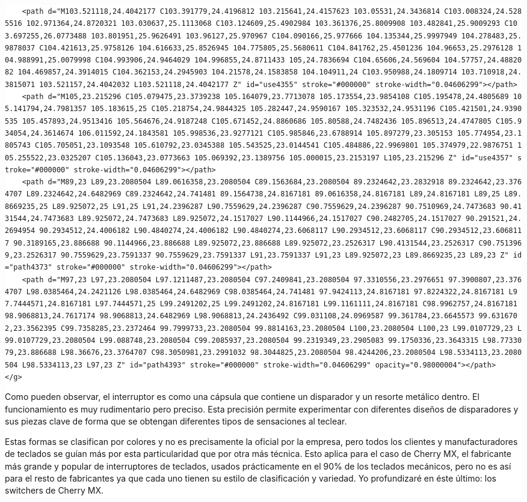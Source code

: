         <path d="M103.521118,24.4042177 C103.391779,24.4196812 103.215641,24.4157623 103.05531,24.3436814 C103.008324,24.5285516 102.971364,24.8720321 103.030637,25.1113068 C103.124609,25.4902984 103.361376,25.8009908 103.482841,25.9009293 C103.697255,26.0773488 103.801951,25.9626491 103.96127,25.970967 C104.090166,25.977666 104.135344,25.9997949 104.278483,25.9878037 C104.421613,25.9758126 104.616633,25.8526945 104.775805,25.5680611 C104.841762,25.4501236 104.96653,25.2976128 104.988991,25.0079998 C104.993906,24.9464029 104.996855,24.8711433 105,24.7836694 C104.65606,24.569604 104.57757,24.4882082 104.469857,24.3914015 C104.362153,24.2945903 104.21578,24.1583858 104.104911,24 C103.950988,24.1809714 103.710918,24.3815071 103.521157,24.4042032 L103.521118,24.4042177 Z" id="use4355" stroke="#000000" stroke-width="0.04606299"></path>
        <path d="M105,23.215296 C105.079475,23.3739238 105.164079,23.7713078 105.173554,23.9854108 C105.195478,24.4805689 105.141794,24.7981357 105.183615,25 C105.218754,24.9844325 105.282447,24.9590167 105.323532,24.9531196 C105.421501,24.9390535 105.457893,24.9513416 105.564676,24.9187248 C105.671452,24.8860686 105.80588,24.7482436 105.896513,24.4747805 C105.934054,24.3614674 106.011592,24.1843581 105.998536,23.9277121 C105.985846,23.6788914 105.897279,23.305153 105.774954,23.1805743 C105.705051,23.1093548 105.610792,23.0345388 105.543525,23.0144541 C105.484886,22.9969801 105.374979,22.9876751 105.255522,23.0325207 C105.136043,23.0773663 105.069392,23.1389756 105.000015,23.2153197 L105,23.215296 Z" id="use4357" stroke="#000000" stroke-width="0.04606299"></path>
        <path d="M89,23 L89,23.2080504 L89.0616358,23.2080504 C89.1563684,23.2080504 89.2324642,23.2832918 89.2324642,23.3764707 L89.2324642,24.6482969 C89.2324642,24.741481 89.1564738,24.8167181 89.0616358,24.8167181 L89,24.8167181 L89,25 L89.8669235,25 L89.925072,25 L91,25 L91,24.2396287 L90.7559629,24.2396287 C90.7559629,24.2396287 90.7510969,24.7473683 90.4131544,24.7473683 L89.925072,24.7473683 L89.925072,24.1517027 L90.1144966,24.1517027 C90.2482705,24.1517027 90.291521,24.2694954 90.2934512,24.4006182 L90.4840274,24.4006182 L90.4840274,23.6068117 L90.2934512,23.6068117 C90.2934512,23.6068117 90.3189165,23.886688 90.1144966,23.886688 L89.925072,23.886688 L89.925072,23.2526317 L90.4131544,23.2526317 C90.7513969,23.2526317 90.7559629,23.7591337 90.7559629,23.7591337 L91,23.7591337 L91,23 L89.925072,23 L89.8669235,23 L89,23 Z" id="path4373" stroke="#000000" stroke-width="0.04606299"></path>
        <path d="M97,23 L97,23.2080504 L97.1211487,23.2080504 C97.2409841,23.2080504 97.3310556,23.2976651 97.3900807,23.3764707 L98.0385464,24.2421126 L98.0385464,24.6482969 C98.0385464,24.741481 97.9424113,24.8167181 97.8224322,24.8167181 L97.7444571,24.8167181 L97.7444571,25 L99.2491202,25 L99.2491202,24.8167181 L99.1161111,24.8167181 C98.9962757,24.8167181 98.9068813,24.7617174 98.9068813,24.6482969 L98.9068813,24.2436492 C99.031108,24.0969587 99.361784,23.6645573 99.6316702,23.3562395 C99.7358285,23.2372464 99.7999733,23.2080504 99.8814163,23.2080504 L100,23.2080504 L100,23 L99.0107729,23 L99.0107729,23.2080504 L99.088748,23.2080504 C99.2085937,23.2080504 99.2319349,23.2905083 99.1750336,23.3643315 L98.7733079,23.886688 L98.36676,23.3764707 C98.3050981,23.2991032 98.3044825,23.2080504 98.4244206,23.2080504 L98.5334113,23.2080504 L98.5334113,23 L97,23 Z" id="path4393" stroke="#000000" stroke-width="0.04606299" opacity="0.98000004"></path>
    </g>
</svg>

Como pueden observar, el interruptor es como una cápsula que contiene un disparador y un resorte metálico dentro. El funcionamiento es muy rudimentario pero preciso. Esta precisión permite experimentar con diferentes diseños de disparadores y sus piezas clave de forma que se obtengan diferentes tipos de sensaciones al teclear.





Estas formas se clasifican por colores y no es precisamente la oficial por la empresa, pero todos los clientes y manufacturadores de teclados se guían más por esta particularidad que por otra más técnica. Esto aplica para el caso de Cherry MX, el fabricante más grande y popular de interruptores de teclados, usados prácticamente en el 90% de los teclados mecánicos, pero no es así para el resto de fabricantes ya que cada uno tienen su estilo de clasificación y variedad. Yo profundizaré en éste último: los switchers de Cherry MX.
